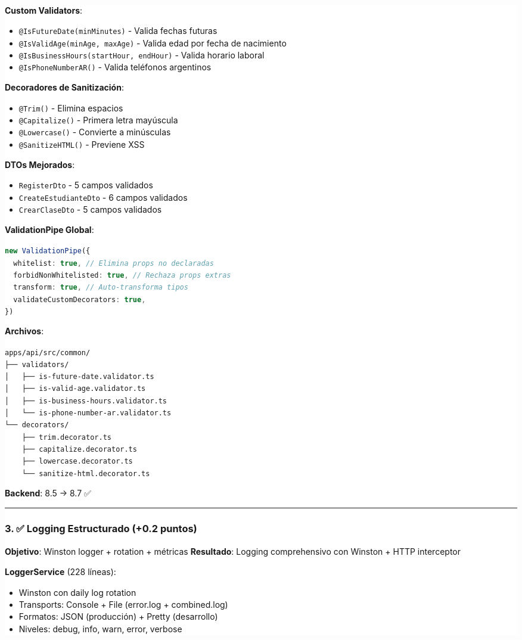 **Custom Validators**:
- `@IsFutureDate(minMinutes)` - Valida fechas futuras
- `@IsValidAge(minAge, maxAge)` - Valida edad por fecha de nacimiento
- `@IsBusinessHours(startHour, endHour)` - Valida horario laboral
- `@IsPhoneNumberAR()` - Valida teléfonos argentinos

**Decoradores de Sanitización**:
- `@Trim()` - Elimina espacios
- `@Capitalize()` - Primera letra mayúscula
- `@Lowercase()` - Convierte a minúsculas
- `@SanitizeHTML()` - Previene XSS

**DTOs Mejorados**:
- `RegisterDto` - 5 campos validados
- `CreateEstudianteDto` - 6 campos validados
- `CrearClaseDto` - 5 campos validados

**ValidationPipe Global**:
```typescript
new ValidationPipe({
  whitelist: true, // Elimina props no declaradas
  forbidNonWhitelisted: true, // Rechaza props extras
  transform: true, // Auto-transforma tipos
  validateCustomDecorators: true,
})
```

**Archivos**:
```
apps/api/src/common/
├── validators/
│   ├── is-future-date.validator.ts
│   ├── is-valid-age.validator.ts
│   ├── is-business-hours.validator.ts
│   └── is-phone-number-ar.validator.ts
└── decorators/
    ├── trim.decorator.ts
    ├── capitalize.decorator.ts
    ├── lowercase.decorator.ts
    └── sanitize-html.decorator.ts
```

**Backend**: 8.5 → 8.7 ✅

---

### 3. ✅ Logging Estructurado (+0.2 puntos)
**Objetivo**: Winston logger + rotation + métricas
**Resultado**: Logging comprehensivo con Winston + HTTP interceptor

**LoggerService** (228 líneas):
- Winston con daily log rotation
- Transports: Console + File (error.log + combined.log)
- Formatos: JSON (producción) + Pretty (desarrollo)
- Niveles: debug, info, warn, error, verbose
